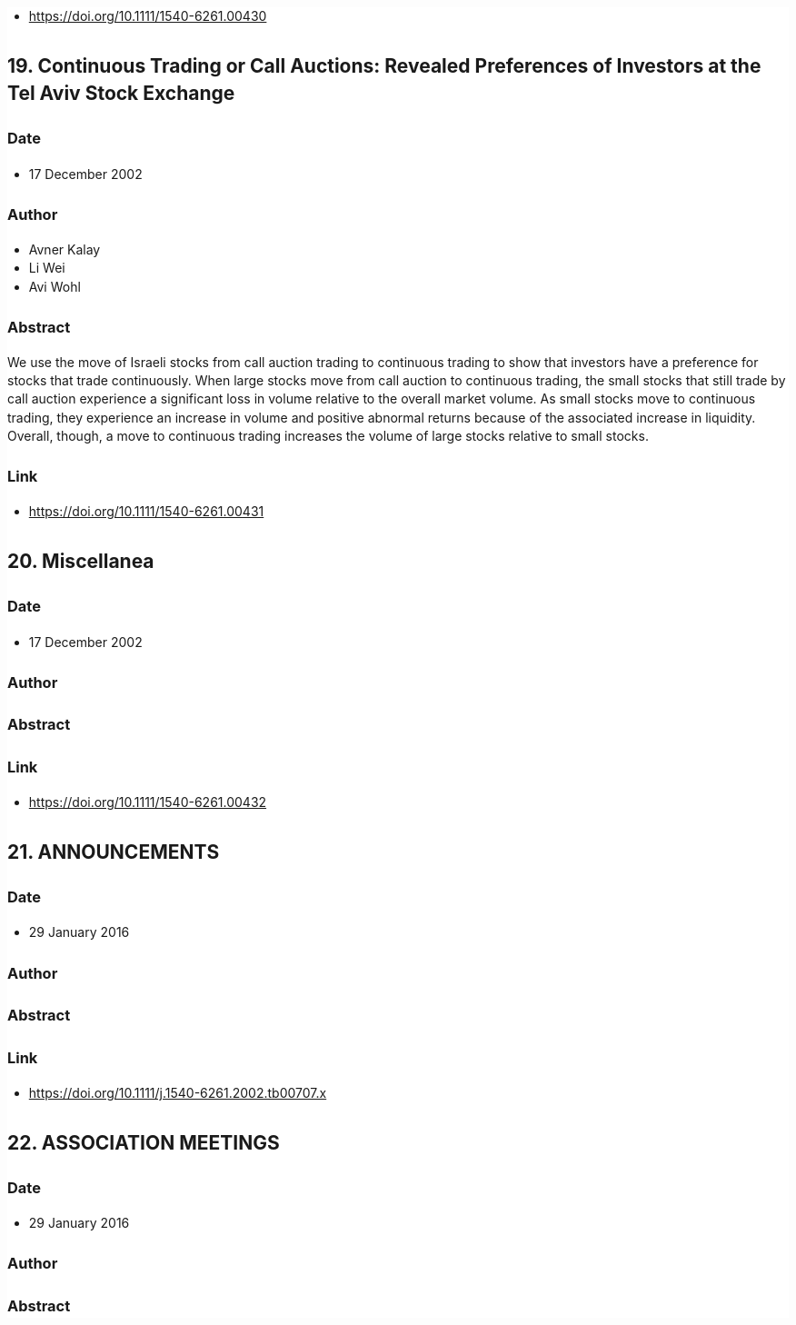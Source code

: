 - https://doi.org/10.1111/1540-6261.00430

## 19. Continuous Trading or Call Auctions: Revealed Preferences of Investors at the Tel Aviv Stock Exchange
### Date
- 17 December 2002
### Author
- Avner Kalay
- Li Wei
- Avi Wohl
### Abstract
We use the move of Israeli stocks from call auction trading to continuous trading to show that investors have a preference for stocks that trade continuously. When large stocks move from call auction to continuous trading, the small stocks that still trade by call auction experience a significant loss in volume relative to the overall market volume. As small stocks move to continuous trading, they experience an increase in volume and positive abnormal returns because of the associated increase in liquidity. Overall, though, a move to continuous trading increases the volume of large stocks relative to small stocks.
### Link
- https://doi.org/10.1111/1540-6261.00431

## 20. Miscellanea
### Date
- 17 December 2002
### Author
### Abstract

### Link
- https://doi.org/10.1111/1540-6261.00432

## 21. ANNOUNCEMENTS
### Date
- 29 January 2016
### Author
### Abstract

### Link
- https://doi.org/10.1111/j.1540-6261.2002.tb00707.x

## 22. ASSOCIATION MEETINGS
### Date
- 29 January 2016
### Author
### Abstract

